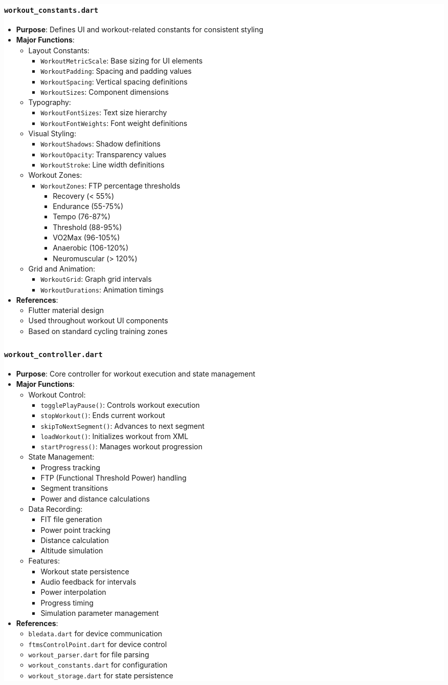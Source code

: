 ### `workout_constants.dart`
- **Purpose**: Defines UI and workout-related constants for consistent styling
- **Major Functions**:
  - Layout Constants:
    - `WorkoutMetricScale`: Base sizing for UI elements
    - `WorkoutPadding`: Spacing and padding values
    - `WorkoutSpacing`: Vertical spacing definitions
    - `WorkoutSizes`: Component dimensions
  - Typography:
    - `WorkoutFontSizes`: Text size hierarchy
    - `WorkoutFontWeights`: Font weight definitions
  - Visual Styling:
    - `WorkoutShadows`: Shadow definitions
    - `WorkoutOpacity`: Transparency values
    - `WorkoutStroke`: Line width definitions
  - Workout Zones:
    - `WorkoutZones`: FTP percentage thresholds
      - Recovery (< 55%)
      - Endurance (55-75%)
      - Tempo (76-87%)
      - Threshold (88-95%)
      - VO2Max (96-105%)
      - Anaerobic (106-120%)
      - Neuromuscular (> 120%)
  - Grid and Animation:
    - `WorkoutGrid`: Graph grid intervals
    - `WorkoutDurations`: Animation timings
- **References**:
  - Flutter material design
  - Used throughout workout UI components
  - Based on standard cycling training zones

### `workout_controller.dart`
- **Purpose**: Core controller for workout execution and state management
- **Major Functions**:
  - Workout Control:
    - `togglePlayPause()`: Controls workout execution
    - `stopWorkout()`: Ends current workout
    - `skipToNextSegment()`: Advances to next segment
    - `loadWorkout()`: Initializes workout from XML
    - `startProgress()`: Manages workout progression
  - State Management:
    - Progress tracking
    - FTP (Functional Threshold Power) handling
    - Segment transitions
    - Power and distance calculations
  - Data Recording:
    - FIT file generation
    - Power point tracking
    - Distance calculation
    - Altitude simulation
  - Features:
    - Workout state persistence
    - Audio feedback for intervals
    - Power interpolation
    - Progress timing
    - Simulation parameter management
- **References**:
  - `bledata.dart` for device communication
  - `ftmsControlPoint.dart` for device control
  - `workout_parser.dart` for file parsing
  - `workout_constants.dart` for configuration
  - `workout_storage.dart` for state persistence